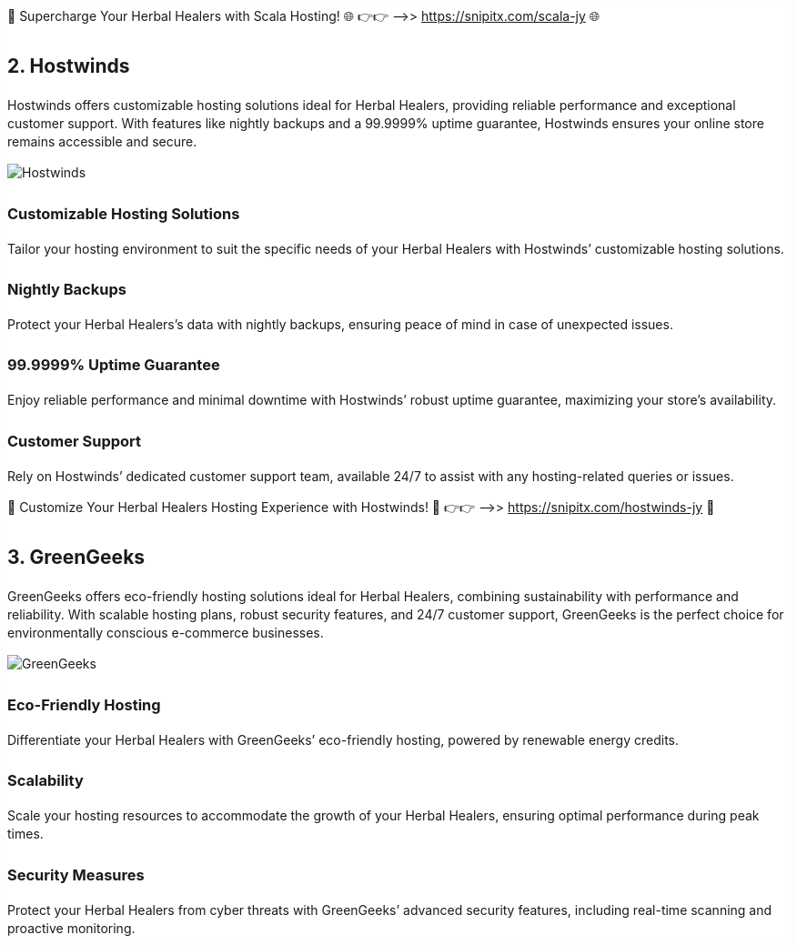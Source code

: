 🚀 Supercharge Your Herbal Healers with Scala Hosting! 🌐
👉👉 -->> https://snipitx.com/scala-jy 🌐

## 2. Hostwinds

Hostwinds offers customizable hosting solutions ideal for Herbal Healers, providing reliable performance and exceptional customer support. With features like nightly backups and a 99.9999% uptime guarantee, Hostwinds ensures your online store remains accessible and secure.

![Hostwinds](https://i.imgur.com/53aSNXx.jpeg "Hostwinds Hosting")

### Customizable Hosting Solutions
Tailor your hosting environment to suit the specific needs of your Herbal Healers with Hostwinds’ customizable hosting solutions.

### Nightly Backups
Protect your Herbal Healers’s data with nightly backups, ensuring peace of mind in case of unexpected issues.

### 99.9999% Uptime Guarantee
Enjoy reliable performance and minimal downtime with Hostwinds’ robust uptime guarantee, maximizing your store’s availability.

### Customer Support
Rely on Hostwinds’ dedicated customer support team, available 24/7 to assist with any hosting-related queries or issues.

🌟 Customize Your Herbal Healers Hosting Experience with Hostwinds! 🚀
👉👉 -->> https://snipitx.com/hostwinds-jy 🚀


## 3. GreenGeeks

GreenGeeks offers eco-friendly hosting solutions ideal for Herbal Healers, combining sustainability with performance and reliability. With scalable hosting plans, robust security features, and 24/7 customer support, GreenGeeks is the perfect choice for environmentally conscious e-commerce businesses.

![GreenGeeks](https://i.imgur.com/eEwuntu.jpg "GreenGeeks Hosting")

### Eco-Friendly Hosting
Differentiate your Herbal Healers with GreenGeeks’ eco-friendly hosting, powered by renewable energy credits.

### Scalability
Scale your hosting resources to accommodate the growth of your Herbal Healers, ensuring optimal performance during peak times.

### Security Measures
Protect your Herbal Healers from cyber threats with GreenGeeks’ advanced security features, including real-time scanning and proactive monitoring.
